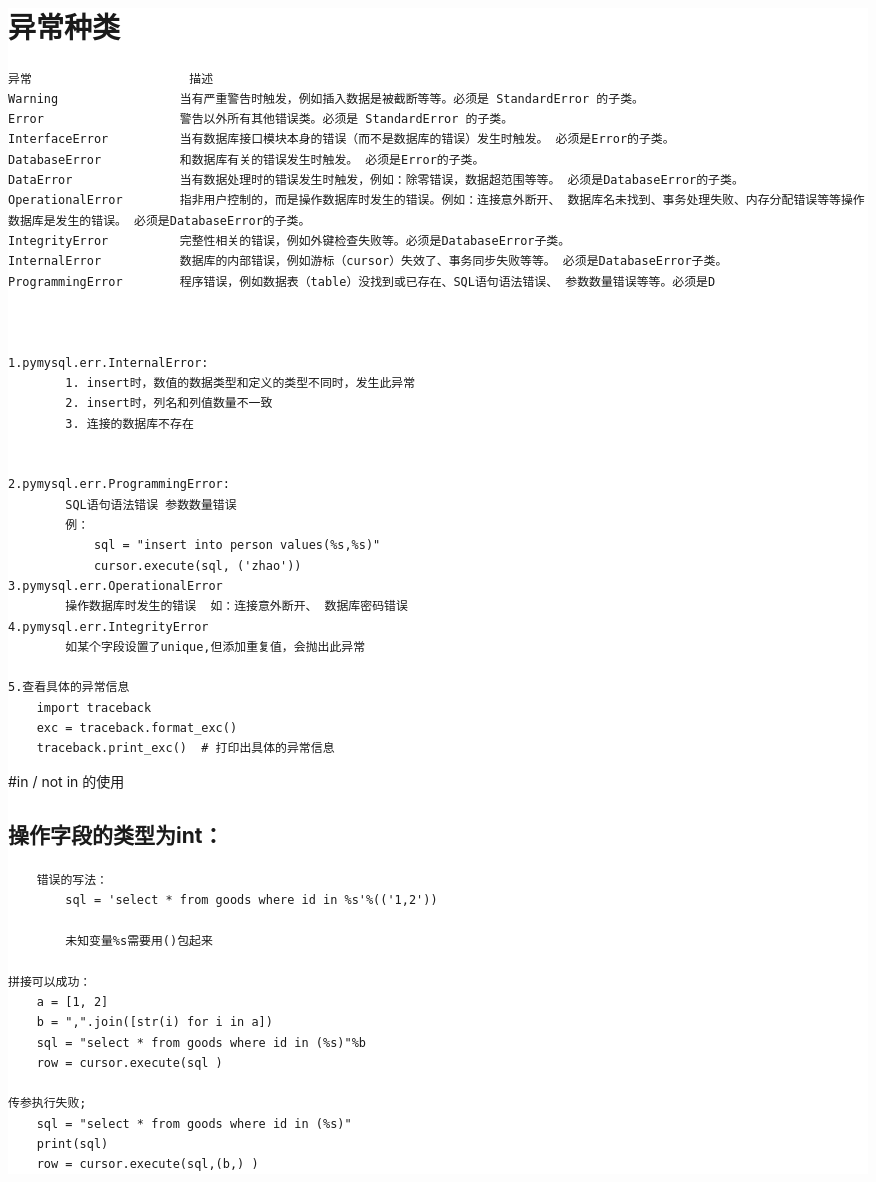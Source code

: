 

# 异常种类
    异常	                    描述
    Warning	                当有严重警告时触发，例如插入数据是被截断等等。必须是 StandardError 的子类。
    Error	                警告以外所有其他错误类。必须是 StandardError 的子类。
    InterfaceError	        当有数据库接口模块本身的错误（而不是数据库的错误）发生时触发。 必须是Error的子类。
    DatabaseError	        和数据库有关的错误发生时触发。 必须是Error的子类。
    DataError	            当有数据处理时的错误发生时触发，例如：除零错误，数据超范围等等。 必须是DatabaseError的子类。
    OperationalError	    指非用户控制的，而是操作数据库时发生的错误。例如：连接意外断开、 数据库名未找到、事务处理失败、内存分配错误等等操作数据库是发生的错误。 必须是DatabaseError的子类。
    IntegrityError	        完整性相关的错误，例如外键检查失败等。必须是DatabaseError子类。
    InternalError	        数据库的内部错误，例如游标（cursor）失效了、事务同步失败等等。 必须是DatabaseError子类。
    ProgrammingError	    程序错误，例如数据表（table）没找到或已存在、SQL语句语法错误、 参数数量错误等等。必须是D
    
    
    
    1.pymysql.err.InternalError:
            1. insert时，数值的数据类型和定义的类型不同时，发生此异常
            2. insert时，列名和列值数量不一致
            3. 连接的数据库不存在
    
        
    2.pymysql.err.ProgrammingError:
            SQL语句语法错误 参数数量错误
            例：
                sql = "insert into person values(%s,%s)"
                cursor.execute(sql, ('zhao'))
    3.pymysql.err.OperationalError
            操作数据库时发生的错误  如：连接意外断开、 数据库密码错误 
    4.pymysql.err.IntegrityError
            如某个字段设置了unique,但添加重复值，会抛出此异常
    
    5.查看具体的异常信息
        import traceback
        exc = traceback.format_exc()
        traceback.print_exc()  # 打印出具体的异常信息



#in / not in 的使用

## 操作字段的类型为int：
        错误的写法：
            sql = 'select * from goods where id in %s'%(('1,2'))
            
            未知变量%s需要用()包起来

    拼接可以成功：   
        a = [1, 2]
        b = ",".join([str(i) for i in a])
        sql = "select * from goods where id in (%s)"%b
        row = cursor.execute(sql )
        
    传参执行失败;
        sql = "select * from goods where id in (%s)"
        print(sql)
        row = cursor.execute(sql,(b,) )
